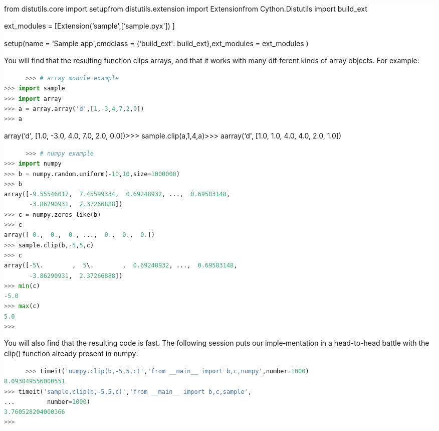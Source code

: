 from distutils.core import setupfrom distutils.extension import Extensionfrom Cython.Distutils import build_ext

ext_modules = [Extension(‘sample',[‘sample.pyx'])
]

setup(name = ‘Sample app',cmdclass = {‘build_ext': build_ext},ext_modules = ext_modules
)

You will find that the resulting function clips arrays, and that it works with many dif‐ferent kinds of array objects. For example:

```py
      >>> # array module example
>>> import sample
>>> import array
>>> a = array.array('d',[1,-3,4,7,2,0])
>>> a

```

array(‘d', [1.0, -3.0, 4.0, 7.0, 2.0, 0.0])>>> sample.clip(a,1,4,a)>>> aarray(‘d', [1.0, 1.0, 4.0, 4.0, 2.0, 1.0])

```py
      >>> # numpy example
>>> import numpy
>>> b = numpy.random.uniform(-10,10,size=1000000)
>>> b
array([-9.55546017,  7.45599334,  0.69248932, ...,  0.69583148,
       -3.86290931,  2.37266888])
>>> c = numpy.zeros_like(b)
>>> c
array([ 0.,  0.,  0., ...,  0.,  0.,  0.])
>>> sample.clip(b,-5,5,c)
>>> c
array([-5\.        ,  5\.        ,  0.69248932, ...,  0.69583148,
       -3.86290931,  2.37266888])
>>> min(c)
-5.0
>>> max(c)
5.0
>>>

```

You will also find that the resulting code is fast. The following session puts our imple‐mentation in a head-to-head battle with the clip() function already present in numpy:

```py
      >>> timeit('numpy.clip(b,-5,5,c)','from __main__ import b,c,numpy',number=1000)
8.093049556000551
>>> timeit('sample.clip(b,-5,5,c)','from __main__ import b,c,sample',
...         number=1000)
3.760528204000366
>>>

```
